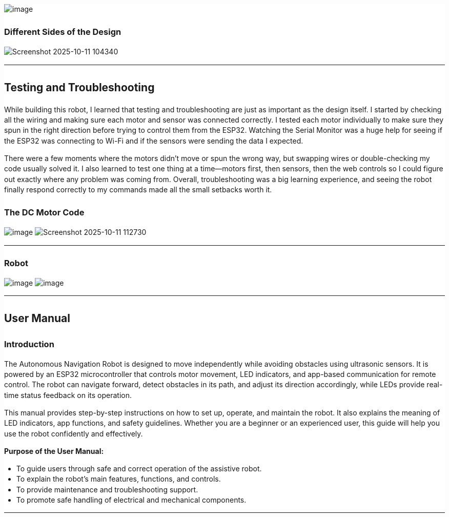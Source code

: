 <img width="1034" height="524" alt="image" src="https://github.com/user-attachments/assets/aec10e2a-5f48-4bec-aff6-57bb5f9ffcb5" />

### Different Sides of the Design
<img width="650" height="786" alt="Screenshot 2025-10-11 104340" src="https://github.com/user-attachments/assets/77a8b55e-c591-48bf-8f94-117c97655029" />

---

## Testing and Troubleshooting

While building this robot, I learned that testing and troubleshooting are just as important as the design itself. I started by checking all the wiring and making sure each motor and sensor was connected correctly. I tested each motor individually to make sure they spun in the right direction before trying to control them from the ESP32. Watching the Serial Monitor was a huge help for seeing if the ESP32 was connecting to Wi-Fi and if the sensors were sending the data I expected.

There were a few moments where the motors didn’t move or spun the wrong way, but swapping wires or double-checking my code usually solved it. I also learned to test one thing at a time—motors first, then sensors, then the web controls so I could figure out exactly where any problem was coming from. Overall, troubleshooting was a big learning experience, and seeing the robot finally respond correctly to my commands made all the small setbacks worth it.

### The DC Motor Code
<img width="1034" height="318" alt="image" src="https://github.com/user-attachments/assets/0edb2c25-37d2-4990-a753-0eeb8e3726ac" />

<img width="697" height="444" alt="Screenshot 2025-10-11 112730" src="https://github.com/user-attachments/assets/bd679cfb-743f-4edd-8e2b-133d6d57f340" />

---
### Robot 
<img width="426" height="757" alt="image" src="https://github.com/user-attachments/assets/cfa1b35a-a5fa-4dbf-b667-2f726dfa6306" /> <img width="416" height="756" alt="image" src="https://github.com/user-attachments/assets/79601458-e724-4e8e-8b4c-bf57d9ba9e21" />



--- 
##  User Manual

### Introduction
The Autonomous Navigation Robot is designed to move independently while avoiding obstacles using ultrasonic sensors. It is powered by an ESP32 microcontroller that controls motor movement, LED indicators, and app-based communication for remote control. The robot can navigate forward, detect obstacles in its path, and adjust its direction accordingly, while LEDs provide real-time status feedback on its operation.

This manual provides step-by-step instructions on how to set up, operate, and maintain the robot. It also explains the meaning of LED indicators, app functions, and safety guidelines. Whether you are a beginner or an experienced user, this guide will help you use the robot confidently and effectively.

**Purpose of the User Manual:**
- To guide users through safe and correct operation of the assistive robot.  
- To explain the robot’s main features, functions, and controls.  
- To provide maintenance and troubleshooting support.  
- To promote safe handling of electrical and mechanical components.  

---